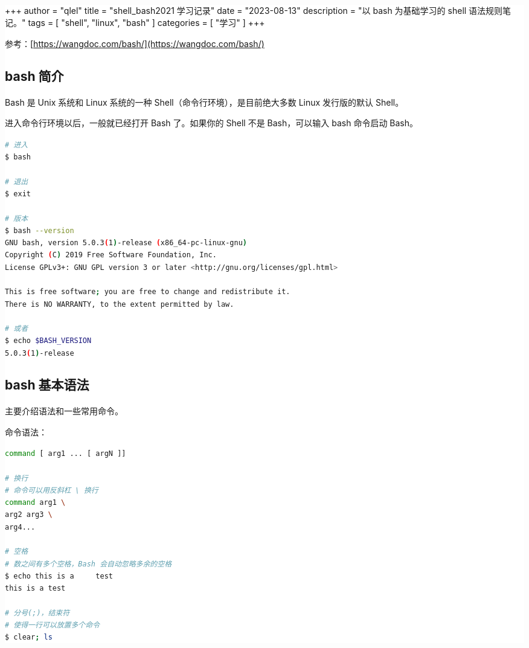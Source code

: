 +++
author = "qlel"
title = "shell_bash2021 学习记录"
date = "2023-08-13"
description = "以 bash 为基础学习的 shell 语法规则笔记。"
tags = [
"shell", "linux", "bash"
]
categories = [
"学习"
]
+++

参考：[https://wangdoc.com/bash/](https://wangdoc.com/bash/)

## bash 简介

Bash 是 Unix 系统和 Linux 系统的一种 Shell（命令行环境），是目前绝大多数 Linux 发行版的默认 Shell。

进入命令行环境以后，一般就已经打开 Bash 了。如果你的 Shell 不是 Bash，可以输入 bash 命令启动 Bash。

```bash
# 进入
$ bash

# 退出
$ exit

# 版本
$ bash --version
GNU bash, version 5.0.3(1)-release (x86_64-pc-linux-gnu)
Copyright (C) 2019 Free Software Foundation, Inc.
License GPLv3+: GNU GPL version 3 or later <http://gnu.org/licenses/gpl.html>

This is free software; you are free to change and redistribute it.
There is NO WARRANTY, to the extent permitted by law.

# 或者
$ echo $BASH_VERSION
5.0.3(1)-release
```

## bash 基本语法

主要介绍语法和一些常用命令。

命令语法：

```bash
command [ arg1 ... [ argN ]]

# 换行
# 命令可以用反斜杠 \ 换行
command arg1 \
arg2 arg3 \
arg4...

# 空格
# 数之间有多个空格，Bash 会自动忽略多余的空格
$ echo this is a     test
this is a test

# 分号(;)，结束符
# 使得一行可以放置多个命令
$ clear; ls
```
